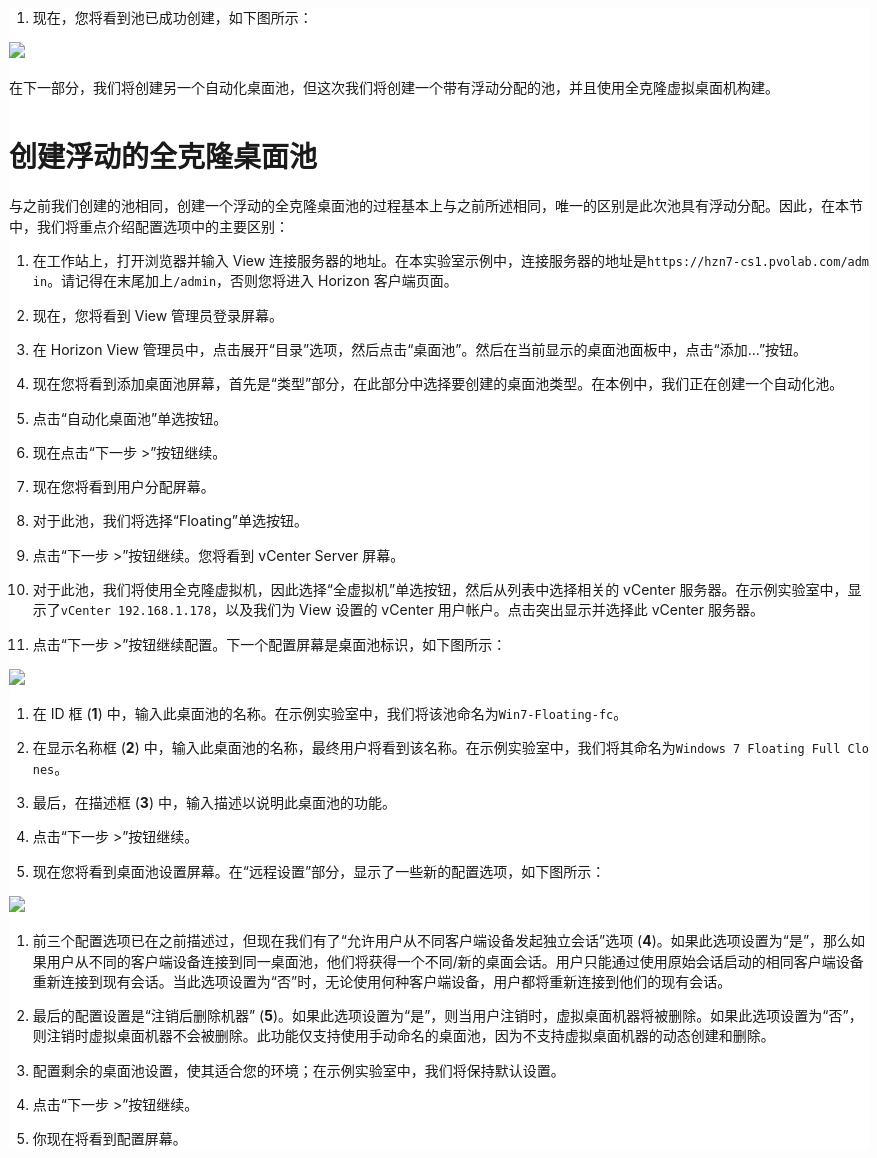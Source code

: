 1.  现在，您将看到池已成功创建，如下图所示：

![](img/ceb6faf4-b3a7-4ad6-937f-77a71aa30a7d.png)

在下一部分，我们将创建另一个自动化桌面池，但这次我们将创建一个带有浮动分配的池，并且使用全克隆虚拟桌面机构建。

# 创建浮动的全克隆桌面池

与之前我们创建的池相同，创建一个浮动的全克隆桌面池的过程基本上与之前所述相同，唯一的区别是此次池具有浮动分配。因此，在本节中，我们将重点介绍配置选项中的主要区别：

1.  在工作站上，打开浏览器并输入 View 连接服务器的地址。在本实验室示例中，连接服务器的地址是`https://hzn7-cs1.pvolab.com/admin`。请记得在末尾加上`/admin`，否则您将进入 Horizon 客户端页面。

1.  现在，您将看到 View 管理员登录屏幕。

1.  在 Horizon View 管理员中，点击展开“目录”选项，然后点击“桌面池”。然后在当前显示的桌面池面板中，点击“添加...”按钮。

1.  现在您将看到添加桌面池屏幕，首先是“类型”部分，在此部分中选择要创建的桌面池类型。在本例中，我们正在创建一个自动化池。

1.  点击“自动化桌面池”单选按钮。

1.  现在点击“下一步 >”按钮继续。

1.  现在您将看到用户分配屏幕。

1.  对于此池，我们将选择“Floating”单选按钮。

1.  点击“下一步 >”按钮继续。您将看到 vCenter Server 屏幕。

1.  对于此池，我们将使用全克隆虚拟机，因此选择“全虚拟机”单选按钮，然后从列表中选择相关的 vCenter 服务器。在示例实验室中，显示了`vCenter 192.168.1.178`，以及我们为 View 设置的 vCenter 用户帐户。点击突出显示并选择此 vCenter 服务器。

1.  点击“下一步 >”按钮继续配置。下一个配置屏幕是桌面池标识，如下图所示：

![](img/239e5bab-beea-4d2c-af3d-2a662e8df98f.png)

1.  在 ID 框 (**1**) 中，输入此桌面池的名称。在示例实验室中，我们将该池命名为`Win7-Floating-fc`。

1.  在显示名称框 (**2**) 中，输入此桌面池的名称，最终用户将看到该名称。在示例实验室中，我们将其命名为`Windows 7 Floating Full Clones`。

1.  最后，在描述框 (**3**) 中，输入描述以说明此桌面池的功能。

1.  点击“下一步 >”按钮继续。

1.  现在您将看到桌面池设置屏幕。在“远程设置”部分，显示了一些新的配置选项，如下图所示：

![](img/dc683b55-4bb0-49fe-8b0a-4b22b12ab3d5.png)

1.  前三个配置选项已在之前描述过，但现在我们有了“允许用户从不同客户端设备发起独立会话”选项 (**4**)。如果此选项设置为“是”，那么如果用户从不同的客户端设备连接到同一桌面池，他们将获得一个不同/新的桌面会话。用户只能通过使用原始会话启动的相同客户端设备重新连接到现有会话。当此选项设置为“否”时，无论使用何种客户端设备，用户都将重新连接到他们的现有会话。

1.  最后的配置设置是“注销后删除机器” (**5**)。如果此选项设置为“是”，则当用户注销时，虚拟桌面机器将被删除。如果此选项设置为“否”，则注销时虚拟桌面机器不会被删除。此功能仅支持使用手动命名的桌面池，因为不支持虚拟桌面机器的动态创建和删除。

1.  配置剩余的桌面池设置，使其适合您的环境；在示例实验室中，我们将保持默认设置。

1.  点击“下一步 >”按钮继续。

1.  你现在将看到配置屏幕。

